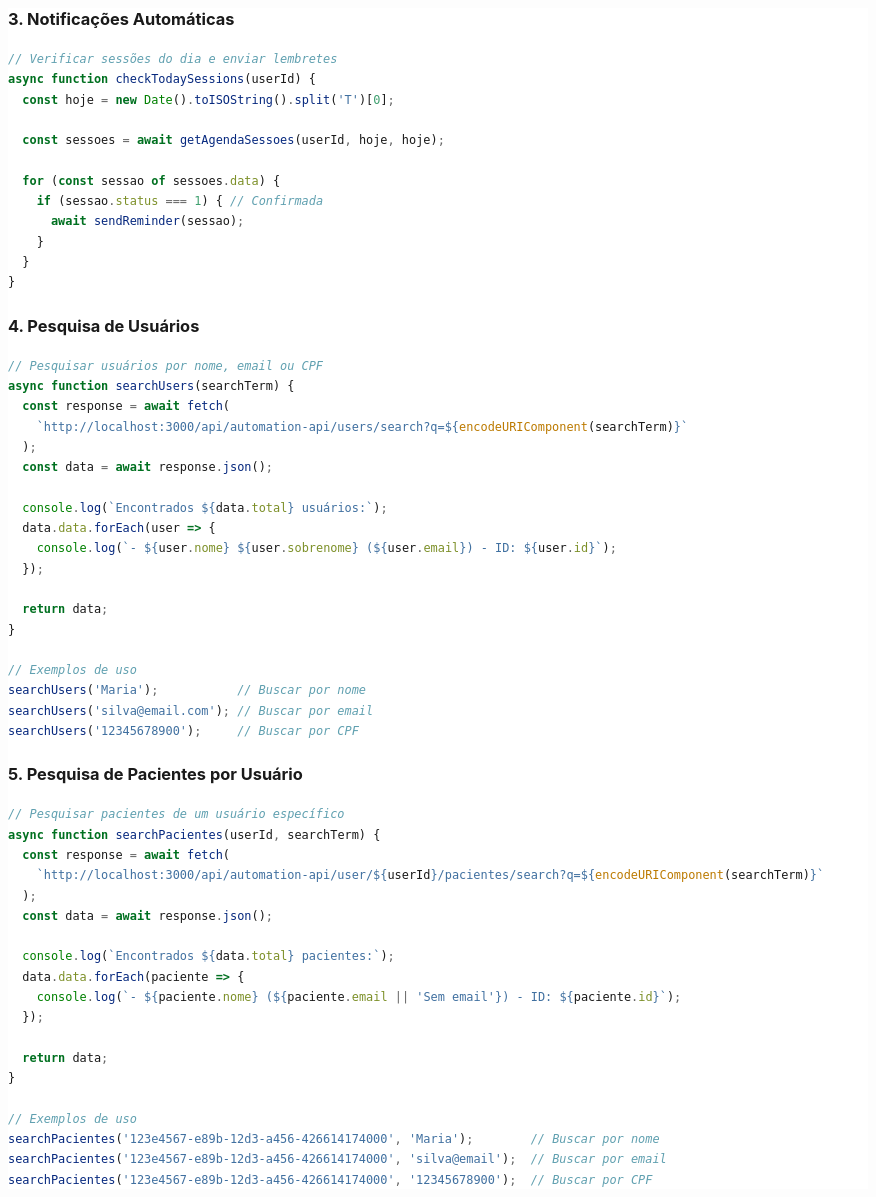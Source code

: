 ### 3. Notificações Automáticas

```javascript
// Verificar sessões do dia e enviar lembretes
async function checkTodaySessions(userId) {
  const hoje = new Date().toISOString().split('T')[0];
  
  const sessoes = await getAgendaSessoes(userId, hoje, hoje);
  
  for (const sessao of sessoes.data) {
    if (sessao.status === 1) { // Confirmada
      await sendReminder(sessao);
    }
  }
}
```

### 4. Pesquisa de Usuários

```javascript
// Pesquisar usuários por nome, email ou CPF
async function searchUsers(searchTerm) {
  const response = await fetch(
    `http://localhost:3000/api/automation-api/users/search?q=${encodeURIComponent(searchTerm)}`
  );
  const data = await response.json();
  
  console.log(`Encontrados ${data.total} usuários:`);
  data.data.forEach(user => {
    console.log(`- ${user.nome} ${user.sobrenome} (${user.email}) - ID: ${user.id}`);
  });
  
  return data;
}

// Exemplos de uso
searchUsers('Maria');           // Buscar por nome
searchUsers('silva@email.com'); // Buscar por email
searchUsers('12345678900');     // Buscar por CPF
```

### 5. Pesquisa de Pacientes por Usuário

```javascript
// Pesquisar pacientes de um usuário específico
async function searchPacientes(userId, searchTerm) {
  const response = await fetch(
    `http://localhost:3000/api/automation-api/user/${userId}/pacientes/search?q=${encodeURIComponent(searchTerm)}`
  );
  const data = await response.json();
  
  console.log(`Encontrados ${data.total} pacientes:`);
  data.data.forEach(paciente => {
    console.log(`- ${paciente.nome} (${paciente.email || 'Sem email'}) - ID: ${paciente.id}`);
  });
  
  return data;
}

// Exemplos de uso
searchPacientes('123e4567-e89b-12d3-a456-426614174000', 'Maria');        // Buscar por nome
searchPacientes('123e4567-e89b-12d3-a456-426614174000', 'silva@email');  // Buscar por email
searchPacientes('123e4567-e89b-12d3-a456-426614174000', '12345678900');  // Buscar por CPF
```